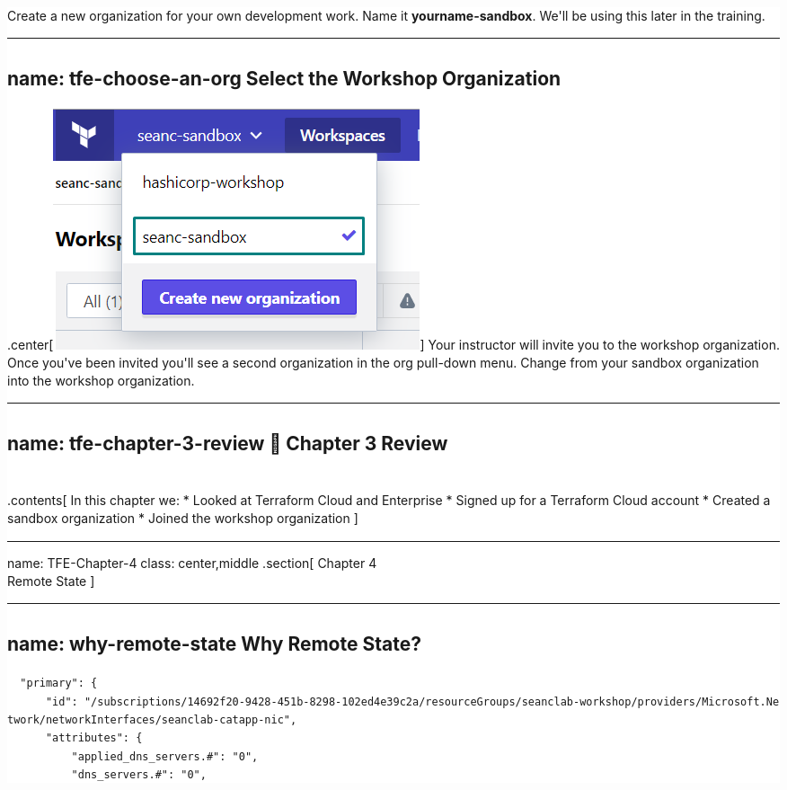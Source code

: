 Create a new organization for your own development work. Name it **yourname-sandbox**. We'll be using this later in the training.

---
name: tfe-choose-an-org
Select the Workshop Organization
-------------------------
.center[![:scale 70%](images/choose_org.png)]
Your instructor will invite you to the workshop organization. Once you've been invited you'll see a second organization in the org pull-down menu. Change from your sandbox organization into the workshop organization.

---
name: tfe-chapter-3-review
📝 Chapter 3 Review
-------------------------
<br>
.contents[
In this chapter we:
* Looked at Terraform Cloud and Enterprise
* Signed up for a Terraform Cloud account
* Created a sandbox organization
* Joined the workshop organization
]

---
name: TFE-Chapter-4
class: center,middle
.section[
Chapter 4  
Remote State
]

---
name: why-remote-state
Why Remote State?
-------------------------
```tex
  "primary": {
      "id": "/subscriptions/14692f20-9428-451b-8298-102ed4e39c2a/resourceGroups/seanclab-workshop/providers/Microsoft.Network/networkInterfaces/seanclab-catapp-nic",
      "attributes": {
          "applied_dns_servers.#": "0",
          "dns_servers.#": "0",
```
